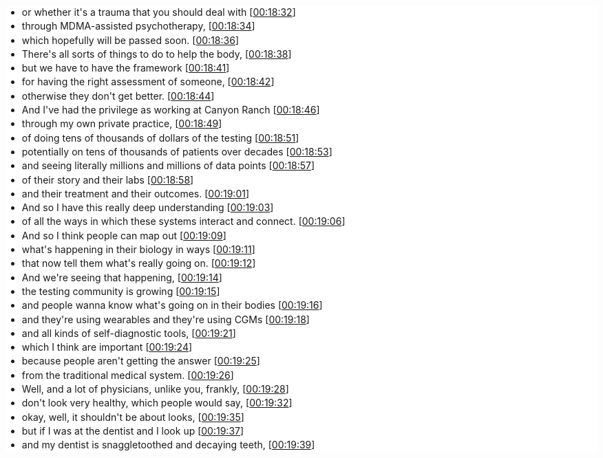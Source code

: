 *  or whether it's a trauma that you should deal with [[00:18:32](https://www.youtube.com/watch?v=UyneMnERmnI&t=1112.0s)]
*  through MDMA-assisted psychotherapy, [[00:18:34](https://www.youtube.com/watch?v=UyneMnERmnI&t=1114.64s)]
*  which hopefully will be passed soon. [[00:18:36](https://www.youtube.com/watch?v=UyneMnERmnI&t=1116.28s)]
*  There's all sorts of things to do to help the body, [[00:18:38](https://www.youtube.com/watch?v=UyneMnERmnI&t=1118.52s)]
*  but we have to have the framework [[00:18:41](https://www.youtube.com/watch?v=UyneMnERmnI&t=1121.2s)]
*  for having the right assessment of someone, [[00:18:42](https://www.youtube.com/watch?v=UyneMnERmnI&t=1122.88s)]
*  otherwise they don't get better. [[00:18:44](https://www.youtube.com/watch?v=UyneMnERmnI&t=1124.68s)]
*  And I've had the privilege as working at Canyon Ranch [[00:18:46](https://www.youtube.com/watch?v=UyneMnERmnI&t=1126.32s)]
*  through my own private practice, [[00:18:49](https://www.youtube.com/watch?v=UyneMnERmnI&t=1129.6000000000001s)]
*  of doing tens of thousands of dollars of the testing [[00:18:51](https://www.youtube.com/watch?v=UyneMnERmnI&t=1131.0800000000002s)]
*  potentially on tens of thousands of patients over decades [[00:18:53](https://www.youtube.com/watch?v=UyneMnERmnI&t=1133.44s)]
*  and seeing literally millions and millions of data points [[00:18:57](https://www.youtube.com/watch?v=UyneMnERmnI&t=1137.0s)]
*  of their story and their labs [[00:18:58](https://www.youtube.com/watch?v=UyneMnERmnI&t=1138.88s)]
*  and their treatment and their outcomes. [[00:19:01](https://www.youtube.com/watch?v=UyneMnERmnI&t=1141.24s)]
*  And so I have this really deep understanding [[00:19:03](https://www.youtube.com/watch?v=UyneMnERmnI&t=1143.52s)]
*  of all the ways in which these systems interact and connect. [[00:19:06](https://www.youtube.com/watch?v=UyneMnERmnI&t=1146.28s)]
*  And so I think people can map out [[00:19:09](https://www.youtube.com/watch?v=UyneMnERmnI&t=1149.44s)]
*  what's happening in their biology in ways [[00:19:11](https://www.youtube.com/watch?v=UyneMnERmnI&t=1151.2800000000002s)]
*  that now tell them what's really going on. [[00:19:12](https://www.youtube.com/watch?v=UyneMnERmnI&t=1152.48s)]
*  And we're seeing that happening, [[00:19:14](https://www.youtube.com/watch?v=UyneMnERmnI&t=1154.0400000000002s)]
*  the testing community is growing [[00:19:15](https://www.youtube.com/watch?v=UyneMnERmnI&t=1155.24s)]
*  and people wanna know what's going on in their bodies [[00:19:16](https://www.youtube.com/watch?v=UyneMnERmnI&t=1156.5600000000002s)]
*  and they're using wearables and they're using CGMs [[00:19:18](https://www.youtube.com/watch?v=UyneMnERmnI&t=1158.96s)]
*  and all kinds of self-diagnostic tools, [[00:19:21](https://www.youtube.com/watch?v=UyneMnERmnI&t=1161.6000000000001s)]
*  which I think are important [[00:19:24](https://www.youtube.com/watch?v=UyneMnERmnI&t=1164.4s)]
*  because people aren't getting the answer [[00:19:25](https://www.youtube.com/watch?v=UyneMnERmnI&t=1165.64s)]
*  from the traditional medical system. [[00:19:26](https://www.youtube.com/watch?v=UyneMnERmnI&t=1166.64s)]
*  Well, and a lot of physicians, unlike you, frankly, [[00:19:28](https://www.youtube.com/watch?v=UyneMnERmnI&t=1168.3200000000002s)]
*  don't look very healthy, which people would say, [[00:19:32](https://www.youtube.com/watch?v=UyneMnERmnI&t=1172.96s)]
*  okay, well, it shouldn't be about looks, [[00:19:35](https://www.youtube.com/watch?v=UyneMnERmnI&t=1175.4s)]
*  but if I was at the dentist and I look up [[00:19:37](https://www.youtube.com/watch?v=UyneMnERmnI&t=1177.36s)]
*  and my dentist is snaggletoothed and decaying teeth, [[00:19:39](https://www.youtube.com/watch?v=UyneMnERmnI&t=1179.6799999999998s)]